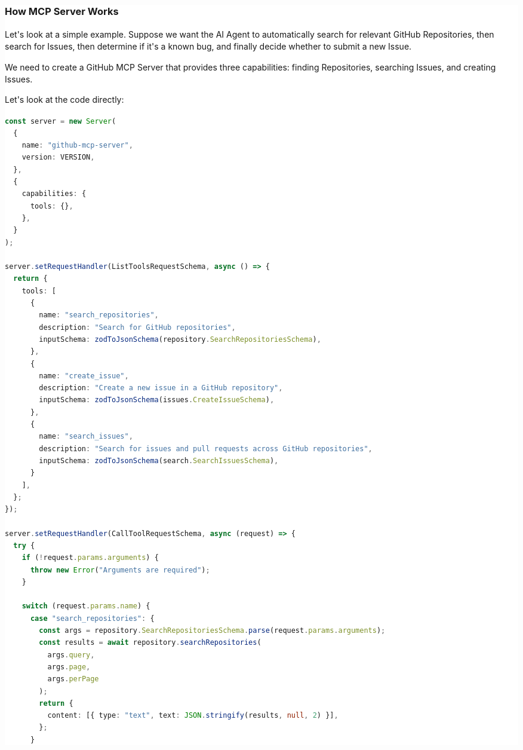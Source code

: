 ### How MCP Server Works

Let's look at a simple example. Suppose we want the AI Agent to automatically search for relevant GitHub Repositories, then search for Issues, then determine if it's a known bug, and finally decide whether to submit a new Issue.

We need to create a GitHub MCP Server that provides three capabilities: finding Repositories, searching Issues, and creating Issues.

Let's look at the code directly:

```ts
const server = new Server(
  {
    name: "github-mcp-server",
    version: VERSION,
  },
  {
    capabilities: {
      tools: {},
    },
  }
);

server.setRequestHandler(ListToolsRequestSchema, async () => {
  return {
    tools: [
      {
        name: "search_repositories",
        description: "Search for GitHub repositories",
        inputSchema: zodToJsonSchema(repository.SearchRepositoriesSchema),
      },
      {
        name: "create_issue",
        description: "Create a new issue in a GitHub repository",
        inputSchema: zodToJsonSchema(issues.CreateIssueSchema),
      },
      {
        name: "search_issues",
        description: "Search for issues and pull requests across GitHub repositories",
        inputSchema: zodToJsonSchema(search.SearchIssuesSchema),
      }
    ],
  };
});

server.setRequestHandler(CallToolRequestSchema, async (request) => {
  try {
    if (!request.params.arguments) {
      throw new Error("Arguments are required");
    }

    switch (request.params.name) {
      case "search_repositories": {
        const args = repository.SearchRepositoriesSchema.parse(request.params.arguments);
        const results = await repository.searchRepositories(
          args.query,
          args.page,
          args.perPage
        );
        return {
          content: [{ type: "text", text: JSON.stringify(results, null, 2) }],
        };
      }

```